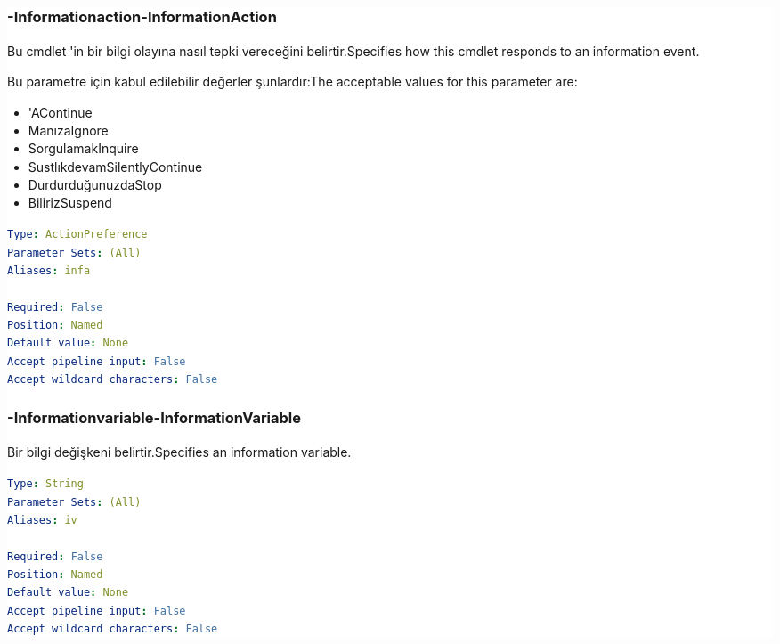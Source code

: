 ### <span data-ttu-id="1d94b-132">-Informationaction</span><span class="sxs-lookup"><span data-stu-id="1d94b-132">-InformationAction</span></span>
<span data-ttu-id="1d94b-133">Bu cmdlet 'in bir bilgi olayına nasıl tepki vereceğini belirtir.</span><span class="sxs-lookup"><span data-stu-id="1d94b-133">Specifies how this cmdlet responds to an information event.</span></span>

<span data-ttu-id="1d94b-134">Bu parametre için kabul edilebilir değerler şunlardır:</span><span class="sxs-lookup"><span data-stu-id="1d94b-134">The acceptable values for this parameter are:</span></span>

- <span data-ttu-id="1d94b-135">'A</span><span class="sxs-lookup"><span data-stu-id="1d94b-135">Continue</span></span>
- <span data-ttu-id="1d94b-136">Manıza</span><span class="sxs-lookup"><span data-stu-id="1d94b-136">Ignore</span></span>
- <span data-ttu-id="1d94b-137">Sorgulamak</span><span class="sxs-lookup"><span data-stu-id="1d94b-137">Inquire</span></span>
- <span data-ttu-id="1d94b-138">Sustlıkdevam</span><span class="sxs-lookup"><span data-stu-id="1d94b-138">SilentlyContinue</span></span>
- <span data-ttu-id="1d94b-139">Durdurduğunuzda</span><span class="sxs-lookup"><span data-stu-id="1d94b-139">Stop</span></span>
- <span data-ttu-id="1d94b-140">Biliriz</span><span class="sxs-lookup"><span data-stu-id="1d94b-140">Suspend</span></span>

```yaml
Type: ActionPreference
Parameter Sets: (All)
Aliases: infa

Required: False
Position: Named
Default value: None
Accept pipeline input: False
Accept wildcard characters: False
```

### <span data-ttu-id="1d94b-141">-Informationvariable</span><span class="sxs-lookup"><span data-stu-id="1d94b-141">-InformationVariable</span></span>
<span data-ttu-id="1d94b-142">Bir bilgi değişkeni belirtir.</span><span class="sxs-lookup"><span data-stu-id="1d94b-142">Specifies an information variable.</span></span>

```yaml
Type: String
Parameter Sets: (All)
Aliases: iv

Required: False
Position: Named
Default value: None
Accept pipeline input: False
Accept wildcard characters: False
```
